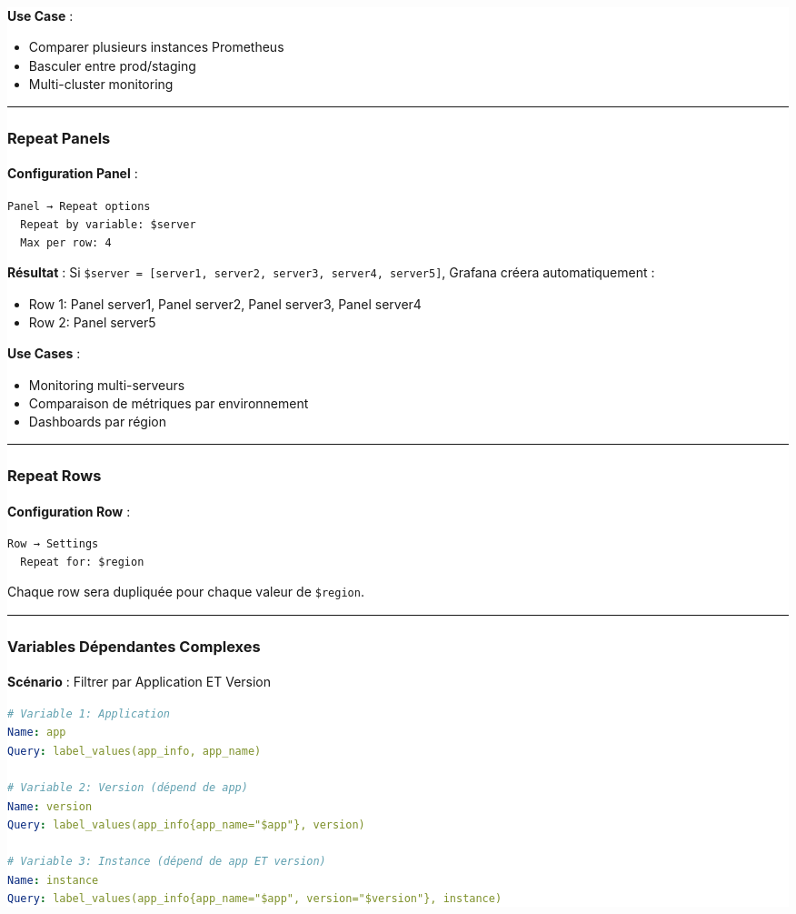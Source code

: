 **Use Case** :
- Comparer plusieurs instances Prometheus
- Basculer entre prod/staging
- Multi-cluster monitoring

---

### Repeat Panels

**Configuration Panel** :
```
Panel → Repeat options
  Repeat by variable: $server
  Max per row: 4
```

**Résultat** :
Si `$server = [server1, server2, server3, server4, server5]`, Grafana créera automatiquement :
- Row 1: Panel server1, Panel server2, Panel server3, Panel server4
- Row 2: Panel server5

**Use Cases** :
- Monitoring multi-serveurs
- Comparaison de métriques par environnement
- Dashboards par région

---

### Repeat Rows

**Configuration Row** :
```
Row → Settings
  Repeat for: $region
```

Chaque row sera dupliquée pour chaque valeur de `$region`.

---

### Variables Dépendantes Complexes

**Scénario** : Filtrer par Application ET Version

```yaml
# Variable 1: Application
Name: app
Query: label_values(app_info, app_name)

# Variable 2: Version (dépend de app)
Name: version
Query: label_values(app_info{app_name="$app"}, version)

# Variable 3: Instance (dépend de app ET version)
Name: instance
Query: label_values(app_info{app_name="$app", version="$version"}, instance)
```
